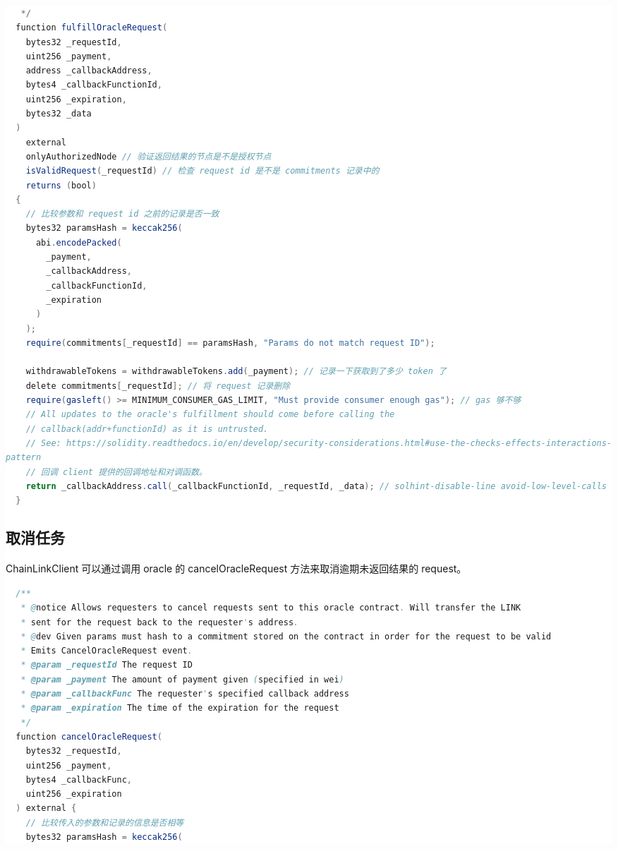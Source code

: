 ```java
   */
  function fulfillOracleRequest(
    bytes32 _requestId,
    uint256 _payment,
    address _callbackAddress,
    bytes4 _callbackFunctionId,
    uint256 _expiration,
    bytes32 _data
  )
    external
    onlyAuthorizedNode // 验证返回结果的节点是不是授权节点
    isValidRequest(_requestId) // 检查 request id 是不是 commitments 记录中的
    returns (bool)
  {
    // 比较参数和 request id 之前的记录是否一致
    bytes32 paramsHash = keccak256(
      abi.encodePacked(
        _payment,
        _callbackAddress,
        _callbackFunctionId,
        _expiration
      )
    );
    require(commitments[_requestId] == paramsHash, "Params do not match request ID");
    
    withdrawableTokens = withdrawableTokens.add(_payment); // 记录一下获取到了多少 token 了
    delete commitments[_requestId]; // 将 request 记录删除
    require(gasleft() >= MINIMUM_CONSUMER_GAS_LIMIT, "Must provide consumer enough gas"); // gas 够不够
    // All updates to the oracle's fulfillment should come before calling the
    // callback(addr+functionId) as it is untrusted.
    // See: https://solidity.readthedocs.io/en/develop/security-considerations.html#use-the-checks-effects-interactions-pattern
    // 回调 client 提供的回调地址和对调函数。
    return _callbackAddress.call(_callbackFunctionId, _requestId, _data); // solhint-disable-line avoid-low-level-calls
  }
```

## 取消任务
ChainLinkClient 可以通过调用 oracle 的 cancelOracleRequest 方法来取消逾期未返回结果的 request。
```java
  /**
   * @notice Allows requesters to cancel requests sent to this oracle contract. Will transfer the LINK
   * sent for the request back to the requester's address.
   * @dev Given params must hash to a commitment stored on the contract in order for the request to be valid
   * Emits CancelOracleRequest event.
   * @param _requestId The request ID
   * @param _payment The amount of payment given (specified in wei)
   * @param _callbackFunc The requester's specified callback address
   * @param _expiration The time of the expiration for the request
   */
  function cancelOracleRequest(
    bytes32 _requestId,
    uint256 _payment,
    bytes4 _callbackFunc,
    uint256 _expiration
  ) external {
    // 比较传入的参数和记录的信息是否相等
    bytes32 paramsHash = keccak256(
```